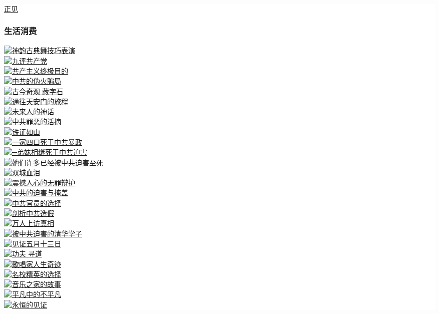 <a href="https://dervszfjn9udk.cloudfront.net/8?qltwn" target="_blank">正见</a></p></td></tr><tr><td width="742"><h3><p><strong>生活消费</strong></p></h3></td><td VALIGN=TOP rowspan=50><a href="https://d13yccs562qxq1.cloudfront.net/video/play/1034.html" target="_blank"><img width="130" src="https://raw.githubusercontent.com/1992513/djy/master/gb/130/gudianwu.jpg" title="神韵古典舞技巧表演" alt="神韵古典舞技巧表演"></a><br><a href="https://d13yccs562qxq1.cloudfront.net/video/play/1154.html" target="_blank"><img width="130" src="https://raw.githubusercontent.com/1992513/djy/master/gb/130/9ping.jpg" title="九评共产党" alt="九评共产党"></a><br><a href="https://d13yccs562qxq1.cloudfront.net/video/play/1118.html" target="_blank"><img width="130" src="https://raw.githubusercontent.com/1992513/djy/master/gb/130/communism.jpg" title="共产主义终极目的" alt="共产主义终极目的"></a><br><a href="https://d13yccs562qxq1.cloudfront.net/video/play/1.html" target="_blank"><img width="130" src="https://raw.githubusercontent.com/1992513/djy/master/gb/130/weihuo.jpg" title="中共的伪火骗局" alt="中共的伪火骗局"></a><br><a href="https://d13yccs562qxq1.cloudfront.net/video/play/2.html" target="_blank"><img width="130" src="https://raw.githubusercontent.com/1992513/djy/master/gb/130/changzhi.jpg" title="古今奇观 藏字石" alt="古今奇观 藏字石"></a><br><a href="https://d13yccs562qxq1.cloudfront.net/video/play/1044.html" target="_blank"><img width="130" src="https://raw.githubusercontent.com/1992513/djy/master/gb/130/tianan.jpg" title="通往天安门的旅程" alt="通往天安门的旅程"></a><br><a href="https://d13yccs562qxq1.cloudfront.net/video/play/49.html" target="_blank"><img width="130" src="https://raw.githubusercontent.com/1992513/djy/master/gb/130/weilai.jpg" title="未来人的神话" alt="未来人的神话"></a><br><a href="https://d13yccs562qxq1.cloudfront.net/video/play/1216.html" target="_blank"><img width="130" src="https://raw.githubusercontent.com/1992513/djy/master/gb/130/ji-zy.jpg" title="中共罪恶的活摘" alt="中共罪恶的活摘"></a><br><a href="https://d13yccs562qxq1.cloudfront.net/video/play/1080.html" target="_blank"><img width="130" src="https://raw.githubusercontent.com/1992513/djy/master/gb/130/huozhai.jpg" title="铁证如山" alt="铁证如山"></a><br><a href="https://d13yccs562qxq1.cloudfront.net/video/play/149.html" target="_blank"><img width="130" src="https://raw.githubusercontent.com/1992513/djy/master/gb/130/4ke.jpg" title="一家四口死于中共暴政" alt="一家四口死于中共暴政"></a><br><a href="https://d13yccs562qxq1.cloudfront.net/video/play/150.html" target="_blank"><img width="130" src="https://raw.githubusercontent.com/1992513/djy/master/gb/130/jie-di.jpg" title="─弟妹相继死于中共迫害" alt="─弟妹相继死于中共迫害"></a><br><a href="https://d13yccs562qxq1.cloudfront.net/video/play/154.html" target="_blank"><img width="130" src="https://raw.githubusercontent.com/1992513/djy/master/gb/130/ma-sj.jpg" title="她们许多已经被中共迫害至死" alt="她们许多已经被中共迫害至死"></a><br><a href="https://d13yccs562qxq1.cloudfront.net/video/play/153.html" target="_blank"><img width="130" src="https://raw.githubusercontent.com/1992513/djy/master/gb/130/shuan-cxl.jpg" title="双城血泪" alt="双城血泪"></a><br><a href="https://d13yccs562qxq1.cloudfront.net/video/play/21.html" target="_blank"><img width="130" src="https://raw.githubusercontent.com/1992513/djy/master/gb/130/wu-zbh.jpg" title="震撼人心的无罪辩护" alt="震撼人心的无罪辩护"></a><br><a href="https://d13yccs562qxq1.cloudfront.net/video/play/158.html" target="_blank"><img width="130" src="https://raw.githubusercontent.com/1992513/djy/master/gb/130/6c10-720.jpg" title="中共的迫害与掩盖" alt="中共的迫害与掩盖"></a><br><a href="https://d13yccs562qxq1.cloudfront.net/video/play/30.html" target="_blank"><img width="130" src="https://raw.githubusercontent.com/1992513/djy/master/gb/130/xian-z.jpg" title="中共官员的选择" alt="中共官员的选择"></a><br><a href="https://d13yccs562qxq1.cloudfront.net/video/play/3.html" target="_blank"><img width="130" src="https://raw.githubusercontent.com/1992513/djy/master/gb/130/1400l.jpg" title="剖析中共造假" alt="剖析中共造假"></a><br><a href="https://d13yccs562qxq1.cloudfront.net/video/play/1103.html" target="_blank"><img width="130" src="https://raw.githubusercontent.com/1992513/djy/master/gb/130/425.jpg" title="万人上访真相" alt="万人上访真相"></a><br><a href="https://d13yccs562qxq1.cloudfront.net/video/play/121.html" target="_blank"><img width="130" src="https://raw.githubusercontent.com/1992513/djy/master/gb/130/qing-h.jpg" title="被中共迫害的清华学子" alt="被中共迫害的清华学子"></a><br><a href="https://d13yccs562qxq1.cloudfront.net/video/play/14.html" target="_blank"><img width="130" src="https://raw.githubusercontent.com/1992513/djy/master/gb/130/jian-z513.jpg" title="见证五月十三日" alt="见证五月十三日"></a><br><a href="https://d13yccs562qxq1.cloudfront.net/video/play/1096.html" target="_blank"><img width="130" src="https://raw.githubusercontent.com/1992513/djy/master/gb/130/gongfu.jpg" title="功夫 寻道" alt="功夫 寻道"></a><br><a href="https://d13yccs562qxq1.cloudfront.net/video/play/1104.html" target="_blank"><img width="130" src="https://raw.githubusercontent.com/1992513/djy/master/gb/130/guangguimian.jpg" title="歌唱家人生奇迹" alt="歌唱家人生奇迹"></a><br><a href="https://d13yccs562qxq1.cloudfront.net/video/play/163.html" target="_blank"><img width="130" src="https://raw.githubusercontent.com/1992513/djy/master/gb/130/ming-jjy.jpg" title="名校精英的选择" alt="名校精英的选择"></a><br><a href="https://d13yccs562qxq1.cloudfront.net/video/play/18.html" target="_blank"><img width="130" src="https://raw.githubusercontent.com/1992513/djy/master/gb/130/yin-lj.jpg" title="音乐之家的故事" alt="音乐之家的故事"></a><br><a href="https://d13yccs562qxq1.cloudfront.net/video/play/33.html" target="_blank"><img width="130" src="https://raw.githubusercontent.com/1992513/djy/master/gb/130/ming-hsf.jpg" title="平凡中的不平凡" alt="平凡中的不平凡"></a><br><a href="https://github.com/1992513/www/blob/master/README.md?dfh#9" target="_blank"><img width="130" src="https://raw.githubusercontent.com/1992513/djy/master/gb/130/yong-h.jpg" title="永恒的见证"  alt="永恒的见证"></a><br><a href="https://github.com/1992513/djy/blob/master/gb/13/9/29/n3974789.md?dfh#1" target="_blank">